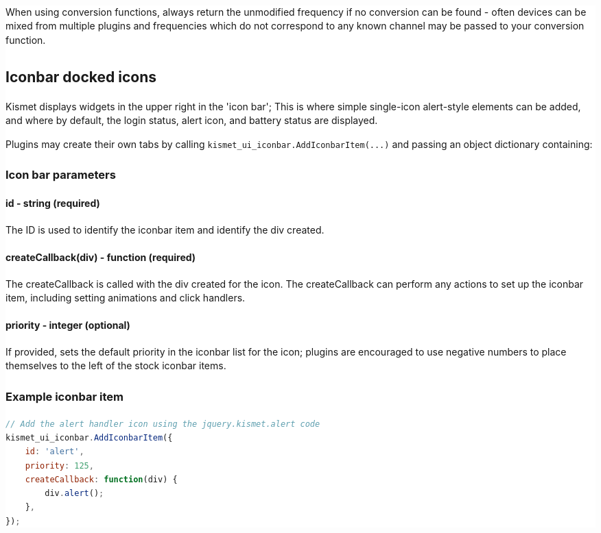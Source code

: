 When using conversion functions, always return the unmodified frequency if no conversion can be found - often devices can be mixed from multiple plugins and frequencies which do not correspond to any known channel may be passed to your conversion function.

## Iconbar docked icons

Kismet displays widgets in the upper right in the 'icon bar'; This is where simple single-icon alert-style elements can be added, and where by default, the login status, alert icon, and battery status are displayed.

Plugins may create their own tabs by calling `kismet_ui_iconbar.AddIconbarItem(...)` and passing an object dictionary containing:

### Icon bar parameters

#### id - string (required)

The ID is used to identify the iconbar item and identify the div created.

#### createCallback(div) - function (required)

The createCallback is called with the div created for the icon.  The createCallback can perform any actions to set up the iconbar item, including setting animations and click handlers.

#### priority - integer (optional)

If provided, sets the default priority in the iconbar list for the icon; plugins are encouraged to use negative numbers to place themselves to the left of the stock iconbar items.

### Example iconbar item

```javascript
// Add the alert handler icon using the jquery.kismet.alert code
kismet_ui_iconbar.AddIconbarItem({
    id: 'alert',
    priority: 125,
    createCallback: function(div) {
        div.alert();
    },
});
```
